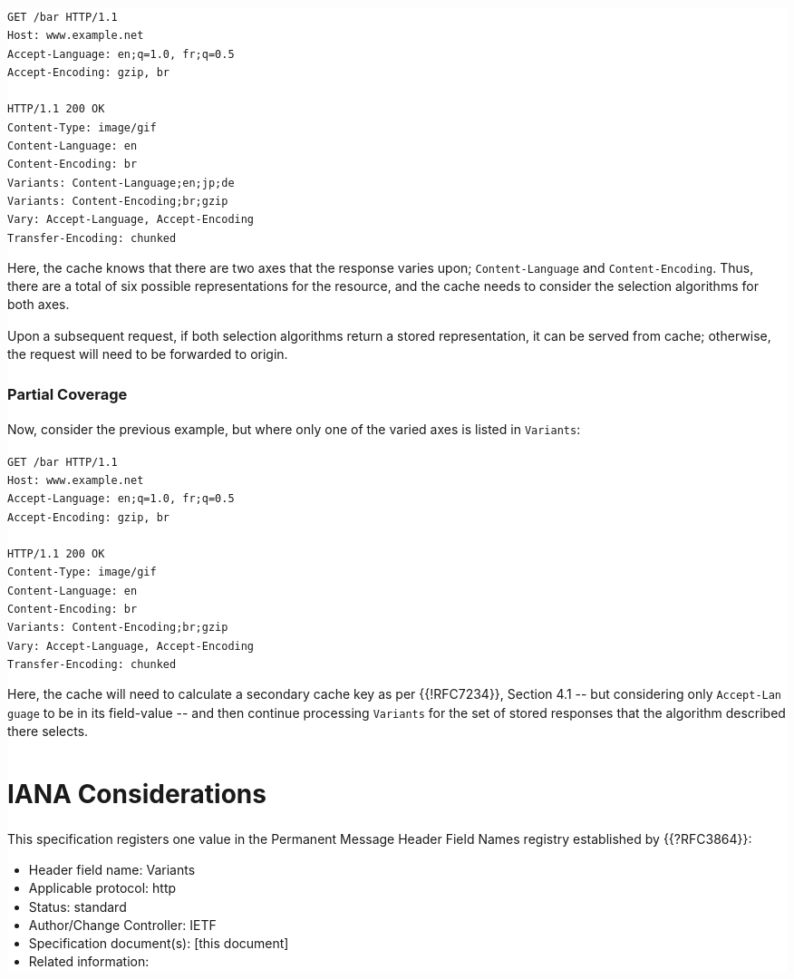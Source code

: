~~~
GET /bar HTTP/1.1
Host: www.example.net
Accept-Language: en;q=1.0, fr;q=0.5
Accept-Encoding: gzip, br

HTTP/1.1 200 OK
Content-Type: image/gif
Content-Language: en
Content-Encoding: br
Variants: Content-Language;en;jp;de
Variants: Content-Encoding;br;gzip
Vary: Accept-Language, Accept-Encoding
Transfer-Encoding: chunked
~~~

Here, the cache knows that there are two axes that the response varies upon; `Content-Language` and `Content-Encoding`. Thus, there are a total of six possible representations for the resource, and the cache needs to consider the selection algorithms for both axes.

Upon a subsequent request, if both selection algorithms return a stored representation, it can be served from cache; otherwise, the request will need to be forwarded to origin.


### Partial Coverage

Now, consider the previous example, but where only one of the varied axes is listed in `Variants`:

~~~
GET /bar HTTP/1.1
Host: www.example.net
Accept-Language: en;q=1.0, fr;q=0.5
Accept-Encoding: gzip, br

HTTP/1.1 200 OK
Content-Type: image/gif
Content-Language: en
Content-Encoding: br
Variants: Content-Encoding;br;gzip
Vary: Accept-Language, Accept-Encoding
Transfer-Encoding: chunked
~~~

Here, the cache will need to calculate a secondary cache key as per {{!RFC7234}}, Section 4.1 -- but considering only `Accept-Language` to be in its field-value -- and then continue processing `Variants` for the set of stored responses that the algorithm described there selects.


# IANA Considerations

This specification registers one value in the Permanent Message Header Field Names registry established by {{?RFC3864}}:

* Header field name: Variants
* Applicable protocol: http
* Status: standard
* Author/Change Controller: IETF
* Specification document(s): [this document]
* Related information:
